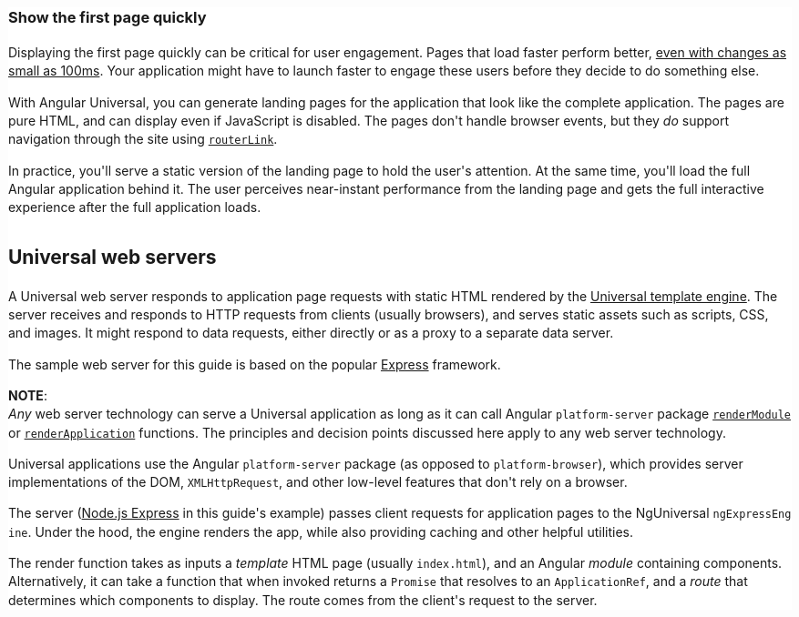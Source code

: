 <a id="startup-performance"></a>

### Show the first page quickly

Displaying the first page quickly can be critical for user engagement.
Pages that load faster perform better, [even with changes as small as 100ms](https://web.dev/shopping-for-speed-on-ebay).
Your application might have to launch faster to engage these users before they decide to do something else.

With Angular Universal, you can generate landing pages for the application that look like the complete application.
The pages are pure HTML, and can display even if JavaScript is disabled.
The pages don't handle browser events, but they *do* support navigation through the site using [`routerLink`](guide/router-reference#router-link).

In practice, you'll serve a static version of the landing page to hold the user's attention.
At the same time, you'll load the full Angular application behind it.
The user perceives near-instant performance from the landing page and gets the full interactive experience after the full application loads.

<a id="how-does-it-work"></a>

## Universal web servers

A Universal web server responds to application page requests with static HTML rendered by the [Universal template engine](#universal-engine).
The server receives and responds to HTTP requests from clients \(usually browsers\), and serves static assets such as scripts, CSS, and images.
It might respond to data requests, either directly or as a proxy to a separate data server.

The sample web server for this guide is based on the popular [Express](https://expressjs.com) framework.

<div class="alert is-helpful">

**NOTE**: <br />
*Any* web server technology can serve a Universal application as long as it can call Angular `platform-server` package [`renderModule`](api/platform-server/renderModule) or [`renderApplication`](api/platform-server/renderApplication) functions.
The principles and decision points discussed here apply to any web server technology.

</div>

Universal applications use the Angular `platform-server` package \(as opposed to `platform-browser`\), which provides
server implementations of the DOM, `XMLHttpRequest`, and other low-level features that don't rely on a browser.

The server \([Node.js Express](https://expressjs.com) in this guide's example\) passes client requests for application pages to the NgUniversal `ngExpressEngine`.
Under the hood, the engine renders the app, while also providing caching and other helpful utilities.

The render function takes as inputs a *template* HTML page \(usually `index.html`\), and an Angular *module* containing components. Alternatively, it can take a function that when invoked returns a `Promise` that resolves to an `ApplicationRef`, and a *route* that determines which components to display. The route comes from the client's request to the server.
